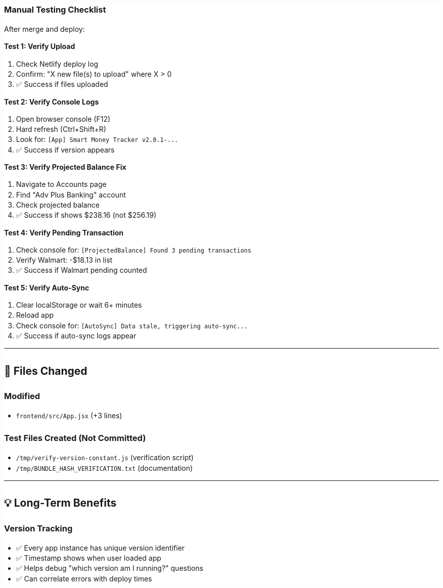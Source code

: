 ### Manual Testing Checklist

After merge and deploy:

**Test 1: Verify Upload**
1. Check Netlify deploy log
2. Confirm: "X new file(s) to upload" where X > 0
3. ✅ Success if files uploaded

**Test 2: Verify Console Logs**
1. Open browser console (F12)
2. Hard refresh (Ctrl+Shift+R)
3. Look for: `[App] Smart Money Tracker v2.0.1-...`
4. ✅ Success if version appears

**Test 3: Verify Projected Balance Fix**
1. Navigate to Accounts page
2. Find "Adv Plus Banking" account
3. Check projected balance
4. ✅ Success if shows $238.16 (not $256.19)

**Test 4: Verify Pending Transaction**
1. Check console for: `[ProjectedBalance] Found 3 pending transactions`
2. Verify Walmart: -$18.13 in list
3. ✅ Success if Walmart pending counted

**Test 5: Verify Auto-Sync**
1. Clear localStorage or wait 6+ minutes
2. Reload app
3. Check console for: `[AutoSync] Data stale, triggering auto-sync...`
4. ✅ Success if auto-sync logs appear

---

## 📁 Files Changed

### Modified
- `frontend/src/App.jsx` (+3 lines)

### Test Files Created (Not Committed)
- `/tmp/verify-version-constant.js` (verification script)
- `/tmp/BUNDLE_HASH_VERIFICATION.txt` (documentation)

---

## 💡 Long-Term Benefits

### Version Tracking
- ✅ Every app instance has unique version identifier
- ✅ Timestamp shows when user loaded app
- ✅ Helps debug "which version am I running?" questions
- ✅ Can correlate errors with deploy times
